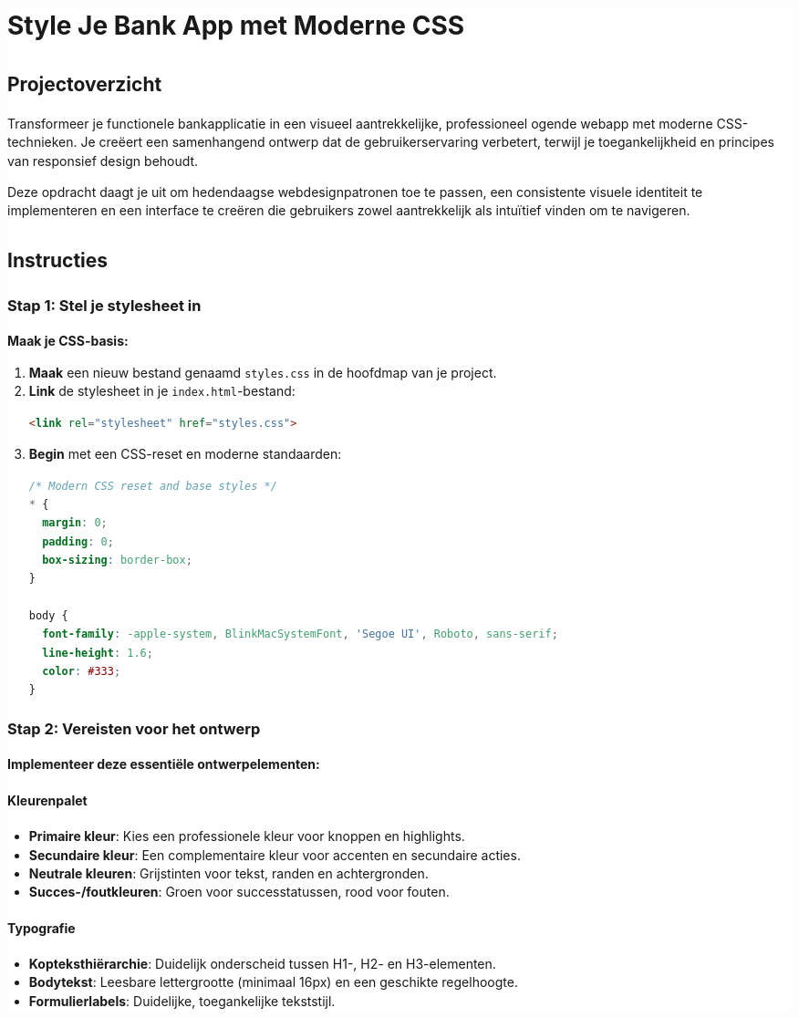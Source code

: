
# Style Je Bank App met Moderne CSS

## Projectoverzicht

Transformeer je functionele bankapplicatie in een visueel aantrekkelijke, professioneel ogende webapp met moderne CSS-technieken. Je creëert een samenhangend ontwerp dat de gebruikerservaring verbetert, terwijl je toegankelijkheid en principes van responsief design behoudt.

Deze opdracht daagt je uit om hedendaagse webdesignpatronen toe te passen, een consistente visuele identiteit te implementeren en een interface te creëren die gebruikers zowel aantrekkelijk als intuïtief vinden om te navigeren.

## Instructies

### Stap 1: Stel je stylesheet in

**Maak je CSS-basis:**

1. **Maak** een nieuw bestand genaamd `styles.css` in de hoofdmap van je project.
2. **Link** de stylesheet in je `index.html`-bestand:
   ```html
   <link rel="stylesheet" href="styles.css">
   ```
3. **Begin** met een CSS-reset en moderne standaarden:
   ```css
   /* Modern CSS reset and base styles */
   * {
     margin: 0;
     padding: 0;
     box-sizing: border-box;
   }
   
   body {
     font-family: -apple-system, BlinkMacSystemFont, 'Segoe UI', Roboto, sans-serif;
     line-height: 1.6;
     color: #333;
   }
   ```


### Stap 2: Vereisten voor het ontwerp

**Implementeer deze essentiële ontwerpelementen:**

#### Kleurenpalet
- **Primaire kleur**: Kies een professionele kleur voor knoppen en highlights.
- **Secundaire kleur**: Een complementaire kleur voor accenten en secundaire acties.
- **Neutrale kleuren**: Grijstinten voor tekst, randen en achtergronden.
- **Succes-/foutkleuren**: Groen voor successtatussen, rood voor fouten.

#### Typografie
- **Kopteksthiërarchie**: Duidelijk onderscheid tussen H1-, H2- en H3-elementen.
- **Bodytekst**: Leesbare lettergrootte (minimaal 16px) en een geschikte regelhoogte.
- **Formulierlabels**: Duidelijke, toegankelijke tekststijl.
